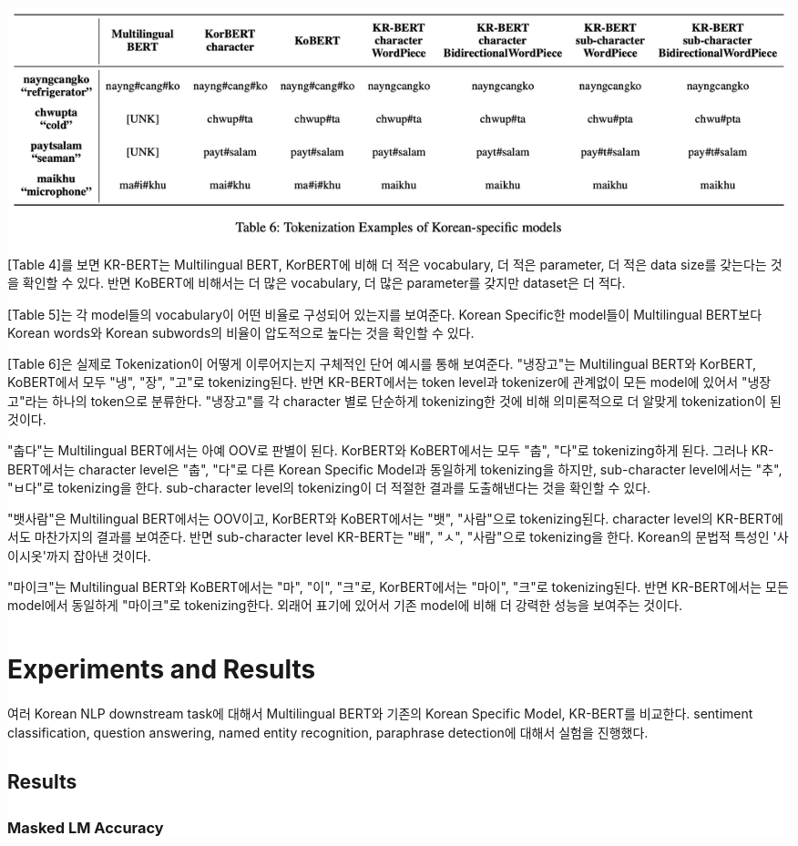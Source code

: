 ![KR-BERT%20A%20Small-Scale%20Korean-Specific%20Language%20Mod%20efca31692a294cd195649aaf8d7f1881/11-13-2020-20.55.37.jpg](/assets/images/2020-11-13-KR-BERT-A-Small-Scale-Korean-Specific-Language-Model/11-13-2020-20.55.37.jpg)

[Table 4]를 보면 KR-BERT는 Multilingual BERT, KorBERT에 비해 더 적은 vocabulary, 더 적은 parameter, 더 적은 data size를 갖는다는 것을 확인할 수 있다. 반면 KoBERT에 비해서는 더 많은 vocabulary, 더 많은 parameter를 갖지만 dataset은 더 적다.

[Table 5]는 각 model들의 vocabulary이 어떤 비율로 구성되어 있는지를 보여준다. Korean Specific한 model들이 Multilingual BERT보다 Korean words와 Korean subwords의 비율이 압도적으로 높다는 것을 확인할 수 있다.

[Table 6]은 실제로 Tokenization이 어떻게 이루어지는지 구체적인 단어 예시를 통해 보여준다. "냉장고"는 Multilingual BERT와 KorBERT, KoBERT에서 모두  "냉", "장", "고"로 tokenizing된다. 반면 KR-BERT에서는 token level과 tokenizer에 관계없이 모든 model에 있어서 "냉장고"라는 하나의 token으로 분류한다. "냉장고"를 각 character 별로 단순하게 tokenizing한 것에 비해 의미론적으로 더 알맞게 tokenization이 된  것이다.

"춥다"는 Multilingual BERT에서는 아예 OOV로 판별이 된다. KorBERT와 KoBERT에서는 모두 "춥", "다"로 tokenizing하게 된다. 그러나 KR-BERT에서는 character level은 "춥", "다"로 다른 Korean Specific Model과 동일하게 tokenizing을 하지만, sub-character level에서는 "추", "ㅂ다"로 tokenizing을 한다. sub-character level의 tokenizing이 더 적절한 결과를 도출해낸다는 것을 확인할 수 있다.

"뱃사람"은 Multilingual BERT에서는 OOV이고, KorBERT와 KoBERT에서는 "뱃", "사람"으로 tokenizing된다. character level의 KR-BERT에서도 마찬가지의 결과를 보여준다. 반면 sub-character level KR-BERT는 "배", "ㅅ", "사람"으로 tokenizing을 한다. Korean의 문법적 특성인 '사이시옷'까지 잡아낸 것이다.

"마이크"는 Multilingual BERT와 KoBERT에서는 "마", "이", "크"로, KorBERT에서는 "마이", "크"로 tokenizing된다. 반면 KR-BERT에서는 모든 model에서 동일하게 "마이크"로 tokenizing한다. 외래어 표기에 있어서 기존 model에 비해 더 강력한 성능을 보여주는 것이다.

# Experiments and Results

여러 Korean NLP downstream task에 대해서 Multilingual BERT와 기존의 Korean Specific Model, KR-BERT를 비교한다. sentiment classification, question answering, named entity recognition, paraphrase detection에 대해서 실험을 진행했다.

## Results

### Masked LM Accuracy
